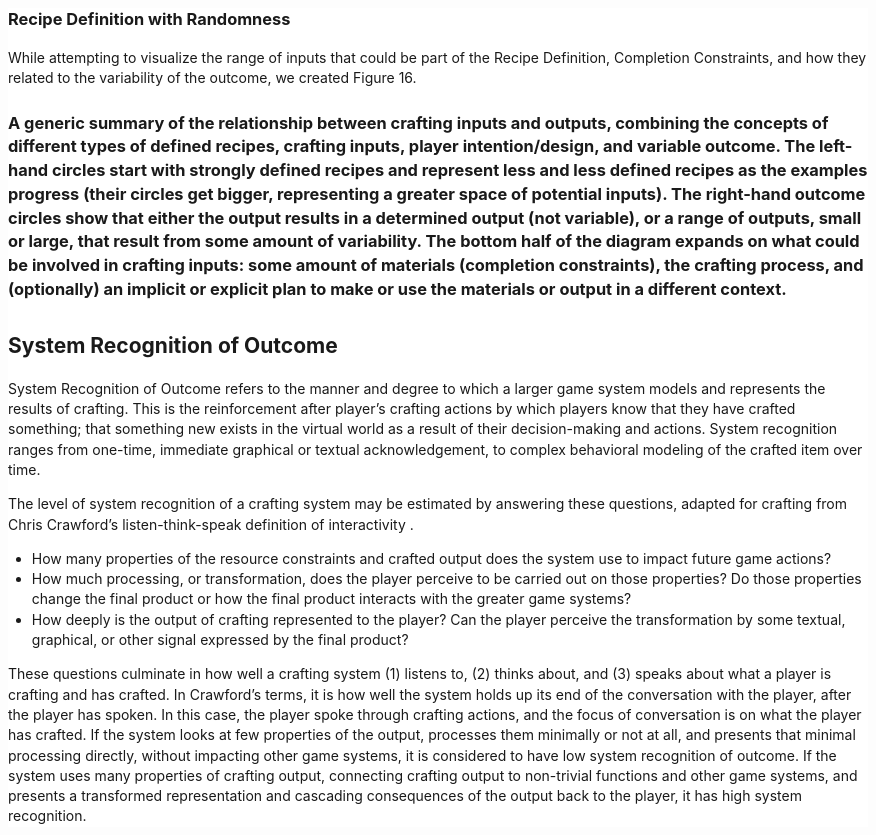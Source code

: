 
### Recipe Definition with Randomness 


While attempting to visualize the range of inputs that could be part of the Recipe Definition, Completion Constraints, and how they related to the variability of the outcome, we created Figure 16. 


### A generic summary of the relationship between crafting inputs and outputs, combining the concepts of different types of defined recipes, crafting inputs, player intention/design, and variable outcome. The left-hand circles start with strongly defined recipes and represent less and less defined recipes as the examples progress (their circles get bigger, representing a greater space of potential inputs). The right-hand outcome circles show that either the output results in a determined output (not variable), or a range of outputs, small or large, that result from some amount of variability. The bottom half of the diagram expands on what could be involved in crafting inputs: some amount of materials (completion constraints), the crafting process, and (optionally) an implicit or explicit plan to make or use the materials or output in a different context. 



## System Recognition of Outcome 


System Recognition of Outcome refers to the manner and degree to which a larger game system models and represents the results of crafting. This is the reinforcement after player’s crafting actions by which players know that they have crafted something; that something new exists in the virtual world as a result of their decision-making and actions. System recognition ranges from one-time, immediate graphical or textual acknowledgement, to complex behavioral modeling of the crafted item over time. 

The level of system recognition of a crafting system may be estimated by answering these questions, adapted for crafting from Chris Crawford’s listen-think-speak definition of interactivity . 


- How many properties of the resource constraints and crafted output does the system use to impact future game actions? 
- How much processing, or transformation, does the player perceive to be carried out on those properties? Do those properties change the final product or how the final product interacts with the greater game systems? 
- How deeply is the output of crafting represented to the player? Can the player perceive the transformation by some textual, graphical, or other signal expressed by the final product? 


These questions culminate in how well a crafting system (1) listens to, (2) thinks about, and (3) speaks about what a player is crafting and has crafted. In Crawford’s terms, it is how well the system holds up its end of the conversation with the player, after the player has spoken. In this case, the player spoke through crafting actions, and the focus of conversation is on what the player has crafted. If the system looks at few properties of the output, processes them minimally or not at all, and presents that minimal processing directly, without impacting other game systems, it is considered to have low system recognition of outcome. If the system uses many properties of crafting output, connecting crafting output to non-trivial functions and other game systems, and presents a transformed representation and cascading consequences of the output back to the player, it has high system recognition. 
